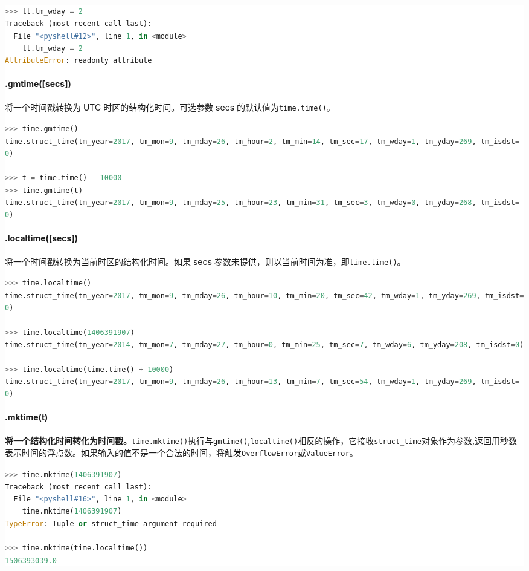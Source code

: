 ```python
>>> lt.tm_wday = 2
Traceback (most recent call last):
  File "<pyshell#12>", line 1, in <module>
    lt.tm_wday = 2
AttributeError: readonly attribute

```

#### .gmtime([secs])

将一个时间戳转换为 UTC 时区的结构化时间。可选参数 secs 的默认值为`time.time()`。

```python
>>> time.gmtime()
time.struct_time(tm_year=2017, tm_mon=9, tm_mday=26, tm_hour=2, tm_min=14, tm_sec=17, tm_wday=1, tm_yday=269, tm_isdst=0)

>>> t = time.time() - 10000
>>> time.gmtime(t)
time.struct_time(tm_year=2017, tm_mon=9, tm_mday=25, tm_hour=23, tm_min=31, tm_sec=3, tm_wday=0, tm_yday=268, tm_isdst=0)
```

#### .localtime([secs])

将一个时间戳转换为当前时区的结构化时间。如果 secs 参数未提供，则以当前时间为准，即`time.time()`。

```python
>>> time.localtime()
time.struct_time(tm_year=2017, tm_mon=9, tm_mday=26, tm_hour=10, tm_min=20, tm_sec=42, tm_wday=1, tm_yday=269, tm_isdst=0)

>>> time.localtime(1406391907)
time.struct_time(tm_year=2014, tm_mon=7, tm_mday=27, tm_hour=0, tm_min=25, tm_sec=7, tm_wday=6, tm_yday=208, tm_isdst=0)

>>> time.localtime(time.time() + 10000)
time.struct_time(tm_year=2017, tm_mon=9, tm_mday=26, tm_hour=13, tm_min=7, tm_sec=54, tm_wday=1, tm_yday=269, tm_isdst=0)

```

#### .mktime(t)

**将一个结构化时间转化为时间戳。**`time.mktime()`执行与`gmtime()`,`localtime()`相反的操作，它接收`struct_time`对象作为参数,返回用秒数表示时间的浮点数。如果输入的值不是一个合法的时间，将触发`OverflowError`或`ValueError`。

```python
>>> time.mktime(1406391907)
Traceback (most recent call last):
  File "<pyshell#16>", line 1, in <module>
    time.mktime(1406391907)
TypeError: Tuple or struct_time argument required
    
>>> time.mktime(time.localtime())
1506393039.0
```
